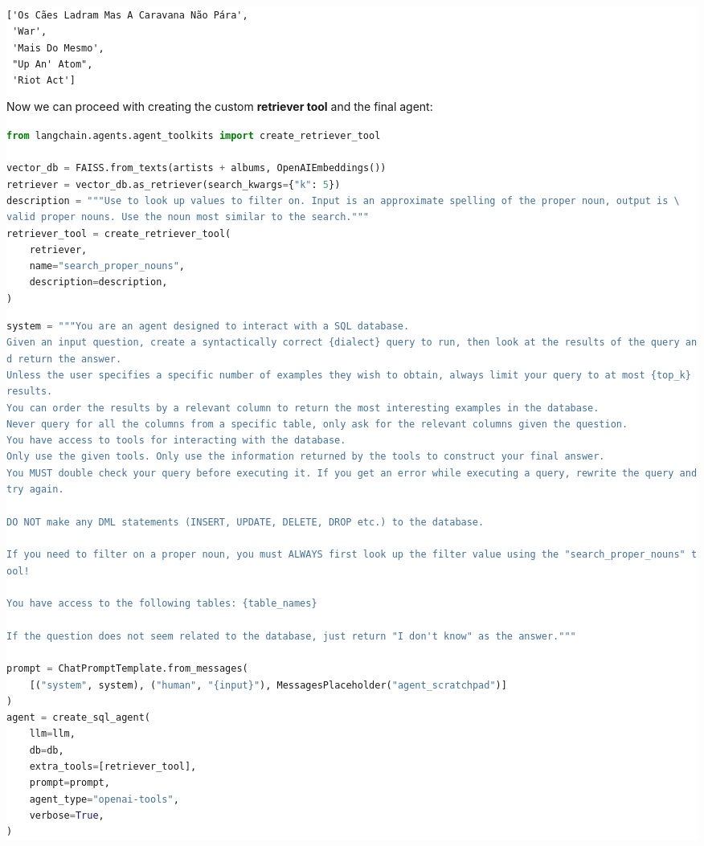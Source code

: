 ```output
['Os Cães Ladram Mas A Caravana Não Pára',
 'War',
 'Mais Do Mesmo',
 "Up An' Atom",
 'Riot Act']
```

Now we can proceed with creating the custom **retriever tool** and the final agent:

```python
from langchain.agents.agent_toolkits import create_retriever_tool

vector_db = FAISS.from_texts(artists + albums, OpenAIEmbeddings())
retriever = vector_db.as_retriever(search_kwargs={"k": 5})
description = """Use to look up values to filter on. Input is an approximate spelling of the proper noun, output is \
valid proper nouns. Use the noun most similar to the search."""
retriever_tool = create_retriever_tool(
    retriever,
    name="search_proper_nouns",
    description=description,
)
```

```python
system = """You are an agent designed to interact with a SQL database.
Given an input question, create a syntactically correct {dialect} query to run, then look at the results of the query and return the answer.
Unless the user specifies a specific number of examples they wish to obtain, always limit your query to at most {top_k} results.
You can order the results by a relevant column to return the most interesting examples in the database.
Never query for all the columns from a specific table, only ask for the relevant columns given the question.
You have access to tools for interacting with the database.
Only use the given tools. Only use the information returned by the tools to construct your final answer.
You MUST double check your query before executing it. If you get an error while executing a query, rewrite the query and try again.

DO NOT make any DML statements (INSERT, UPDATE, DELETE, DROP etc.) to the database.

If you need to filter on a proper noun, you must ALWAYS first look up the filter value using the "search_proper_nouns" tool!

You have access to the following tables: {table_names}

If the question does not seem related to the database, just return "I don't know" as the answer."""

prompt = ChatPromptTemplate.from_messages(
    [("system", system), ("human", "{input}"), MessagesPlaceholder("agent_scratchpad")]
)
agent = create_sql_agent(
    llm=llm,
    db=db,
    extra_tools=[retriever_tool],
    prompt=prompt,
    agent_type="openai-tools",
    verbose=True,
)
```
